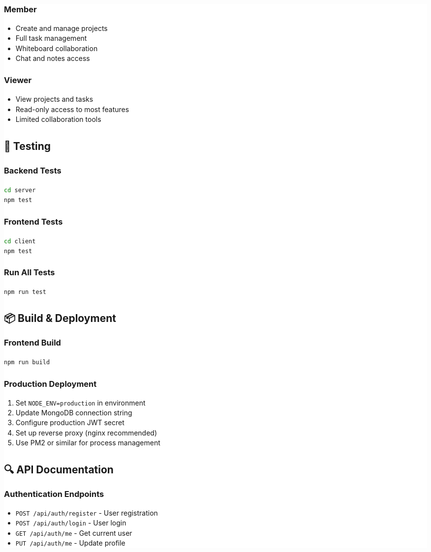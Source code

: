 ### Member
- Create and manage projects
- Full task management
- Whiteboard collaboration
- Chat and notes access

### Viewer
- View projects and tasks
- Read-only access to most features
- Limited collaboration tools

## 🧪 Testing

### Backend Tests
```bash
cd server
npm test
```

### Frontend Tests
```bash
cd client
npm test
```

### Run All Tests
```bash
npm run test
```

## 📦 Build & Deployment

### Frontend Build
```bash
npm run build
```

### Production Deployment
1. Set `NODE_ENV=production` in environment
2. Update MongoDB connection string
3. Configure production JWT secret
4. Set up reverse proxy (nginx recommended)
5. Use PM2 or similar for process management

## 🔍 API Documentation

### Authentication Endpoints
- `POST /api/auth/register` - User registration
- `POST /api/auth/login` - User login
- `GET /api/auth/me` - Get current user
- `PUT /api/auth/me` - Update profile
